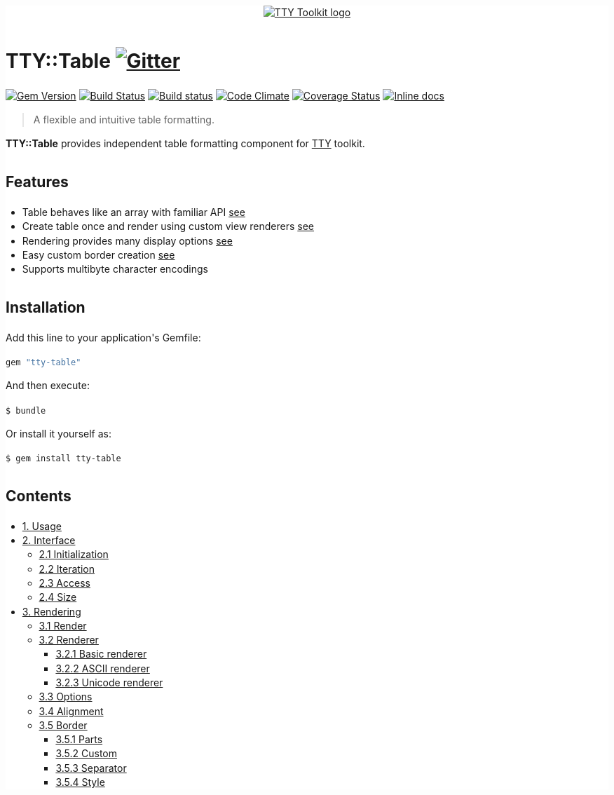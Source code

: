 <div align="center">
  <a href="https://ttytoolkit.org" target="_blank"><img width="130" src="https://github.com/piotrmurach/tty/blob/master/images/tty.png" alt="TTY Toolkit logo" /></a>
</div>

# TTY::Table [![Gitter](https://badges.gitter.im/Join%20Chat.svg)][gitter]

[![Gem Version](https://badge.fury.io/rb/tty-table.svg)][gem]
[![Build Status](https://secure.travis-ci.org/piotrmurach/tty-table.svg?branch=master)][travis]
[![Build status](https://ci.appveyor.com/api/projects/status/8fxrbawbyomqd979?svg=true)][appveyor]
[![Code Climate](https://codeclimate.com/github/piotrmurach/tty-table/badges/gpa.svg)][codeclimate]
[![Coverage Status](https://coveralls.io/repos/github/piotrmurach/tty-table/badge.svg?branch=master)][coverage]
[![Inline docs](http://inch-ci.org/github/piotrmurach/tty-table.svg?branch=master)][inchpages]

[gitter]: https://gitter.im/piotrmurach/tty
[gem]: http://badge.fury.io/rb/tty-table
[travis]: http://travis-ci.org/piotrmurach/tty-table
[appveyor]: https://ci.appveyor.com/project/piotrmurach/tty-table
[codeclimate]: https://codeclimate.com/github/piotrmurach/tty-table
[coverage]: https://coveralls.io/github/piotrmurach/tty-table
[inchpages]: http://inch-ci.org/github/piotrmurach/tty-table

> A flexible and intuitive table formatting.

**TTY::Table** provides independent table formatting component for [TTY](https://github.com/piotrmurach/tty) toolkit.

## Features

* Table behaves like an array with familiar API [see](#2-interface)
* Create table once and render using custom view renderers [see](#3-rendering)
* Rendering provides many display options [see](#33-options)
* Easy custom border creation [see](#352-custom)
* Supports multibyte character encodings

## Installation

Add this line to your application's Gemfile:

```ruby
gem "tty-table"
```

And then execute:

    $ bundle

Or install it yourself as:

    $ gem install tty-table

## Contents

* [1. Usage](#1-usage)
* [2. Interface](#2-interface)
  * [2.1 Initialization](#21-initialization)
  * [2.2 Iteration](#22-iteration)
  * [2.3 Access](#23-access)
  * [2.4 Size](#24-size)
* [3. Rendering](#3-rendering)
  * [3.1 Render](#31-render)
  * [3.2 Renderer](#32-renderer)
    * [3.2.1 Basic renderer](#321-basic-renderer)
    * [3.2.2 ASCII renderer](#322-ascii-renderer)
    * [3.2.3 Unicode renderer](#323-unicode-renderer)
  * [3.3 Options](#33-options)
  * [3.4 Alignment](#34-alignment)
  * [3.5 Border](#35-border)
    * [3.5.1 Parts](#351-parts)
    * [3.5.2 Custom](#352-custom)
    * [3.5.3 Separator](#353-separator)
    * [3.5.4 Style](#354-style)